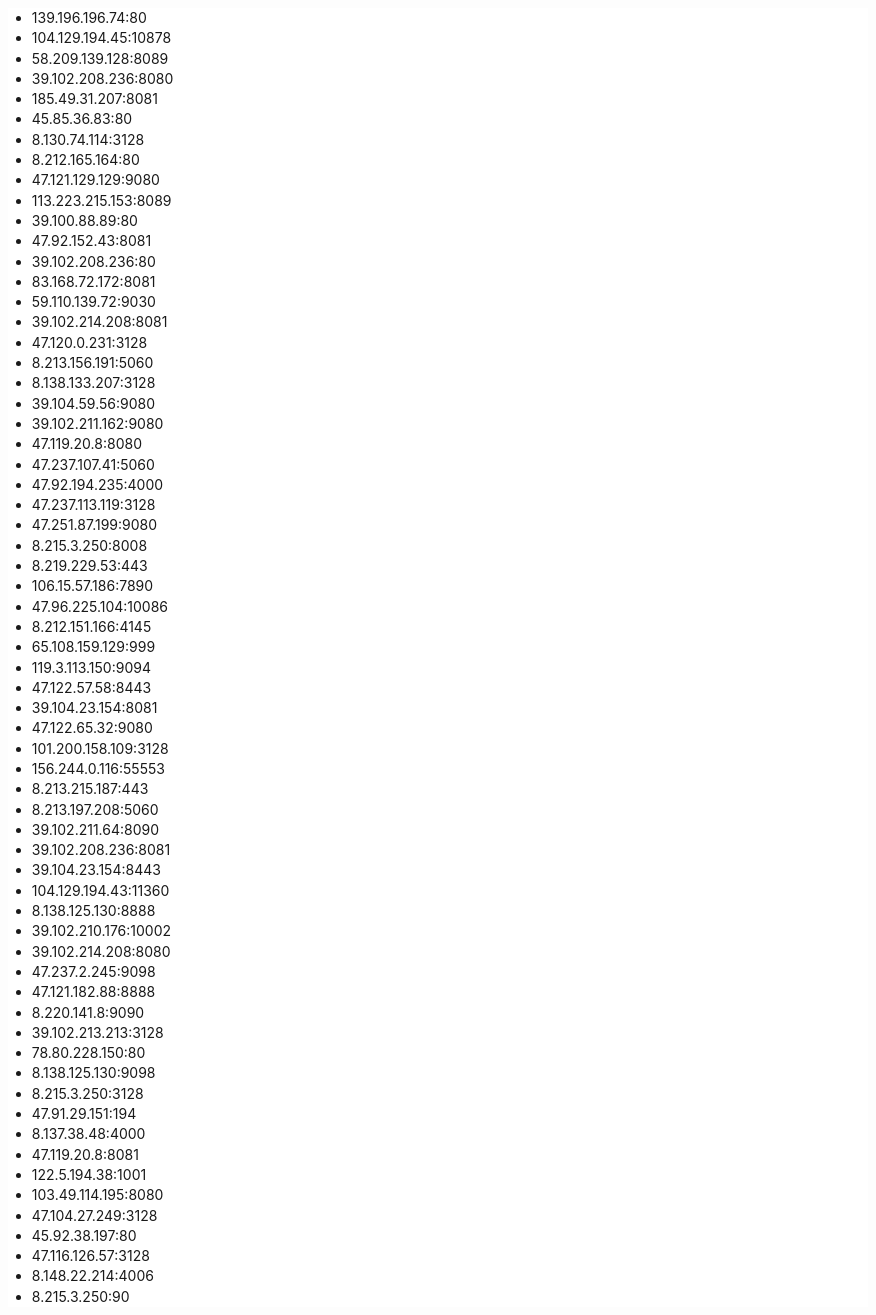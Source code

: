  - 139.196.196.74:80
 - 104.129.194.45:10878
 - 58.209.139.128:8089
 - 39.102.208.236:8080
 - 185.49.31.207:8081
 - 45.85.36.83:80
 - 8.130.74.114:3128
 - 8.212.165.164:80
 - 47.121.129.129:9080
 - 113.223.215.153:8089
 - 39.100.88.89:80
 - 47.92.152.43:8081
 - 39.102.208.236:80
 - 83.168.72.172:8081
 - 59.110.139.72:9030
 - 39.102.214.208:8081
 - 47.120.0.231:3128
 - 8.213.156.191:5060
 - 8.138.133.207:3128
 - 39.104.59.56:9080
 - 39.102.211.162:9080
 - 47.119.20.8:8080
 - 47.237.107.41:5060
 - 47.92.194.235:4000
 - 47.237.113.119:3128
 - 47.251.87.199:9080
 - 8.215.3.250:8008
 - 8.219.229.53:443
 - 106.15.57.186:7890
 - 47.96.225.104:10086
 - 8.212.151.166:4145
 - 65.108.159.129:999
 - 119.3.113.150:9094
 - 47.122.57.58:8443
 - 39.104.23.154:8081
 - 47.122.65.32:9080
 - 101.200.158.109:3128
 - 156.244.0.116:55553
 - 8.213.215.187:443
 - 8.213.197.208:5060
 - 39.102.211.64:8090
 - 39.102.208.236:8081
 - 39.104.23.154:8443
 - 104.129.194.43:11360
 - 8.138.125.130:8888
 - 39.102.210.176:10002
 - 39.102.214.208:8080
 - 47.237.2.245:9098
 - 47.121.182.88:8888
 - 8.220.141.8:9090
 - 39.102.213.213:3128
 - 78.80.228.150:80
 - 8.138.125.130:9098
 - 8.215.3.250:3128
 - 47.91.29.151:194
 - 8.137.38.48:4000
 - 47.119.20.8:8081
 - 122.5.194.38:1001
 - 103.49.114.195:8080
 - 47.104.27.249:3128
 - 45.92.38.197:80
 - 47.116.126.57:3128
 - 8.148.22.214:4006
 - 8.215.3.250:90